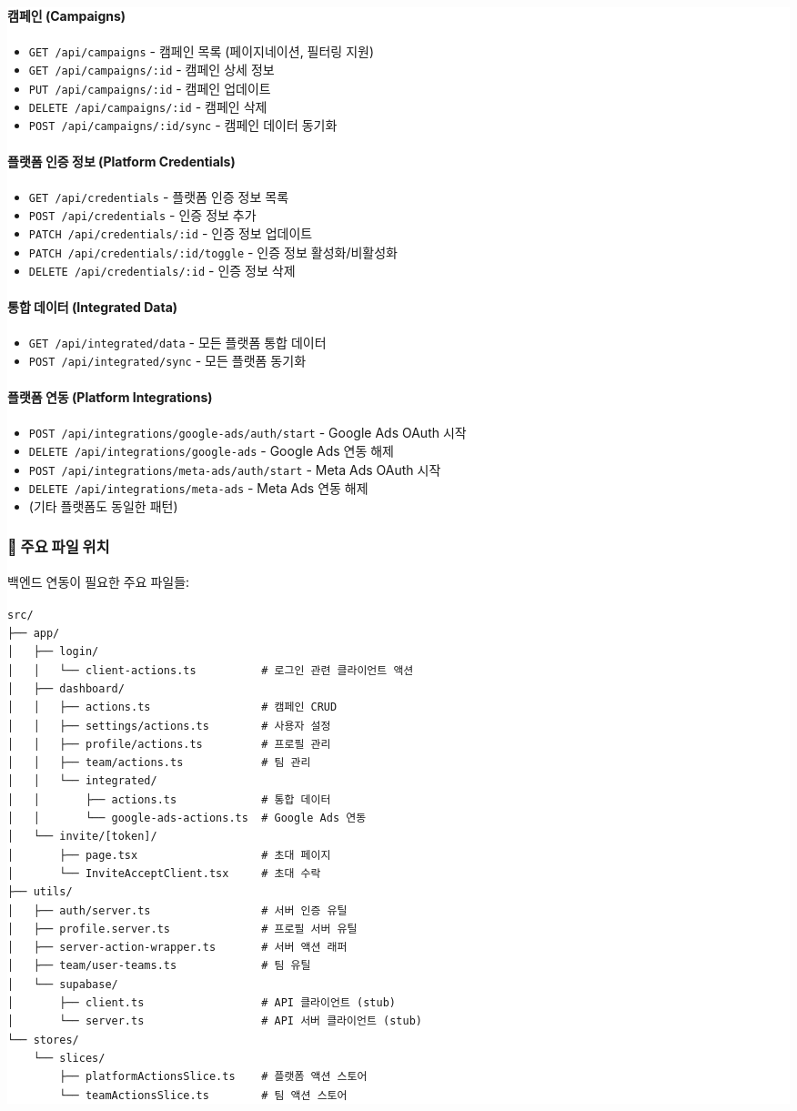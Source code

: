 #### 캠페인 (Campaigns)
- `GET /api/campaigns` - 캠페인 목록 (페이지네이션, 필터링 지원)
- `GET /api/campaigns/:id` - 캠페인 상세 정보
- `PUT /api/campaigns/:id` - 캠페인 업데이트
- `DELETE /api/campaigns/:id` - 캠페인 삭제
- `POST /api/campaigns/:id/sync` - 캠페인 데이터 동기화

#### 플랫폼 인증 정보 (Platform Credentials)
- `GET /api/credentials` - 플랫폼 인증 정보 목록
- `POST /api/credentials` - 인증 정보 추가
- `PATCH /api/credentials/:id` - 인증 정보 업데이트
- `PATCH /api/credentials/:id/toggle` - 인증 정보 활성화/비활성화
- `DELETE /api/credentials/:id` - 인증 정보 삭제

#### 통합 데이터 (Integrated Data)
- `GET /api/integrated/data` - 모든 플랫폼 통합 데이터
- `POST /api/integrated/sync` - 모든 플랫폼 동기화

#### 플랫폼 연동 (Platform Integrations)
- `POST /api/integrations/google-ads/auth/start` - Google Ads OAuth 시작
- `DELETE /api/integrations/google-ads` - Google Ads 연동 해제
- `POST /api/integrations/meta-ads/auth/start` - Meta Ads OAuth 시작
- `DELETE /api/integrations/meta-ads` - Meta Ads 연동 해제
- (기타 플랫폼도 동일한 패턴)

### 📂 주요 파일 위치

백엔드 연동이 필요한 주요 파일들:

```
src/
├── app/
│   ├── login/
│   │   └── client-actions.ts          # 로그인 관련 클라이언트 액션
│   ├── dashboard/
│   │   ├── actions.ts                 # 캠페인 CRUD
│   │   ├── settings/actions.ts        # 사용자 설정
│   │   ├── profile/actions.ts         # 프로필 관리
│   │   ├── team/actions.ts            # 팀 관리
│   │   └── integrated/
│   │       ├── actions.ts             # 통합 데이터
│   │       └── google-ads-actions.ts  # Google Ads 연동
│   └── invite/[token]/
│       ├── page.tsx                   # 초대 페이지
│       └── InviteAcceptClient.tsx     # 초대 수락
├── utils/
│   ├── auth/server.ts                 # 서버 인증 유틸
│   ├── profile.server.ts              # 프로필 서버 유틸
│   ├── server-action-wrapper.ts       # 서버 액션 래퍼
│   ├── team/user-teams.ts             # 팀 유틸
│   └── supabase/
│       ├── client.ts                  # API 클라이언트 (stub)
│       └── server.ts                  # API 서버 클라이언트 (stub)
└── stores/
    └── slices/
        ├── platformActionsSlice.ts    # 플랫폼 액션 스토어
        └── teamActionsSlice.ts        # 팀 액션 스토어
```
